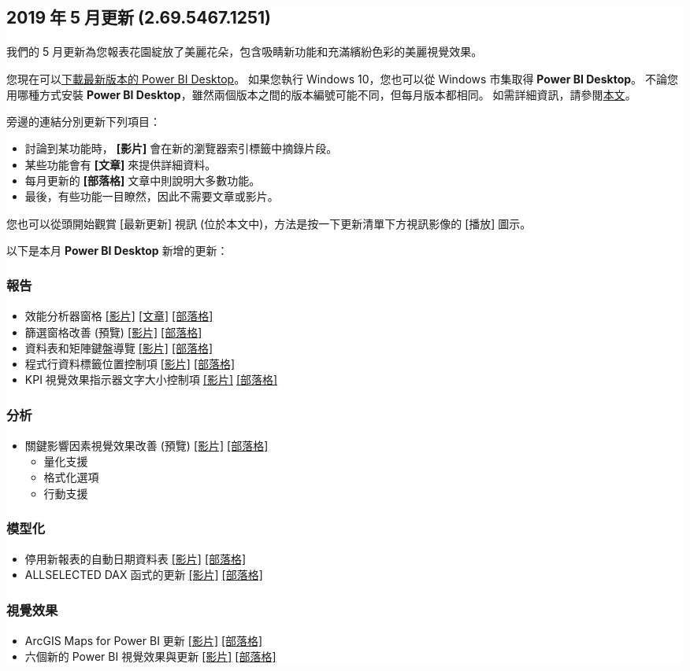
## <a name="may-2019-update-26954671251"></a>2019 年 5 月更新 (2.69.5467.1251)

我們的 5 月更新為您報表花園綻放了美麗花朵，包含吸睛新功能和充滿繽紛色彩的美麗視覺效果。 

您現在可以[下載最新版本的 Power BI Desktop](https://powerbi.microsoft.com/desktop)。 如果您執行 Windows 10，您也可以從 Windows 市集取得 **Power BI Desktop**。 不論您用哪種方式安裝 **Power BI Desktop**，雖然兩個版本之間的版本編號可能不同，但每月版本都相同。 如需詳細資訊，請參閱[本文](desktop-get-the-desktop.md)。 

旁邊的連結分別更新下列項目：

* 討論到某功能時， **[影片]** 會在新的瀏覽器索引標籤中摘錄片段。
* 某些功能會有 **[文章]** 來提供詳細資料。
* 每月更新的 **[部落格]** 文章中則說明大多數功能。
* 最後，有些功能一目瞭然，因此不需要文章或影片。

您也可以從頭開始觀賞 [最新更新]  視訊 (位於本文中)，方法是按一下更新清單下方視訊影像的 [播放]  圖示。

以下是本月 **Power BI Desktop** 新增的更新：

### <a name="reporting"></a>報告
* 效能分析器窗格 [[影片]](https://youtu.be/O8GlHDz8xUQ?t=10)  [[文章]](desktop-performance-analyzer.md)  [[部落格]](https://powerbi.microsoft.com/blog/power-bi-desktop-may-2019-feature-summary/#perfAnalyzer) 
* 篩選窗格改善 (預覽)  [[影片]](https://youtu.be/O8GlHDz8xUQ?t=377)  [[部落格]](https://powerbi.microsoft.com/blog/power-bi-desktop-may-2019-feature-summary/#filterPane)
* 資料表和矩陣鍵盤導覽 [[影片]](https://youtu.be/O8GlHDz8xUQ?t=518)  [[部落格]](https://powerbi.microsoft.com/blog/power-bi-desktop-may-2019-feature-summary/#accessibility)
* 程式行資料標籤位置控制項 [[影片]](https://youtu.be/O8GlHDz8xUQ?t=572)  [[部落格]](https://powerbi.microsoft.com/blog/power-bi-desktop-may-2019-feature-summary/#dataLabels)
* KPI 視覺效果指示器文字大小控制項 [[影片]](https://youtu.be/O8GlHDz8xUQ?t=664)  [[部落格]](https://powerbi.microsoft.com/blog/power-bi-desktop-may-2019-feature-summary/#kpi)


### <a name="analytics"></a>分析
* 關鍵影響因素視覺效果改善 (預覽) [[影片]](https://youtu.be/O8GlHDz8xUQ?t=717)  [[部落格]](https://powerbi.microsoft.com/blog/power-bi-desktop-may-2019-feature-summary/#keyInfluencers) 
    * 量化支援 
    * 格式化選項
    * 行動支援


### <a name="modeling"></a>模型化
* 停用新報表的自動日期資料表 [[影片]](https://youtu.be/O8GlHDz8xUQ?t=984)  [[部落格]](https://powerbi.microsoft.com/blog/power-bi-desktop-may-2019-feature-summary/#autoDate) 
* ALLSELECTED DAX 函式的更新 [[影片]](https://youtu.be/O8GlHDz8xUQ?t=1080)  [[部落格]](https://powerbi.microsoft.com/blog/power-bi-desktop-may-2019-feature-summary/#dax) 


### <a name="visuals"></a>視覺效果
* ArcGIS Maps for Power BI 更新 [[影片]](https://youtu.be/O8GlHDz8xUQ?t=1093)  [[部落格]](https://powerbi.microsoft.com/blog/power-bi-desktop-may-2019-feature-summary/#esri) 
* 六個新的 Power BI 視覺效果與更新    [[影片]](https://youtu.be/O8GlHDz8xUQ?t=1199)  [[部落格]](https://powerbi.microsoft.com/blog/power-bi-desktop-may-2019-feature-summary/#mapbox) 
